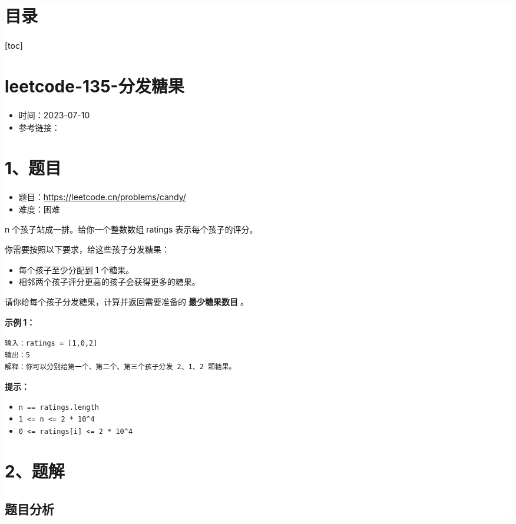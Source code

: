 # 目录

[toc]

# leetcode-135-分发糖果

- 时间：2023-07-10
- 参考链接：



# 1、题目

- 题目：https://leetcode.cn/problems/candy/
- 难度：困难

n 个孩子站成一排。给你一个整数数组 ratings 表示每个孩子的评分。

你需要按照以下要求，给这些孩子分发糖果：

- 每个孩子至少分配到 1 个糖果。
- 相邻两个孩子评分更高的孩子会获得更多的糖果。



请你给每个孩子分发糖果，计算并返回需要准备的 **最少糖果数目** 。



**示例 1：**

```
输入：ratings = [1,0,2]
输出：5
解释：你可以分别给第一个、第二个、第三个孩子分发 2、1、2 颗糖果。
```





**提示：**

+ `n == ratings.length`
+ `1 <= n <= 2 * 10^4`
+ `0 <= ratings[i] <= 2 * 10^4`







# 2、题解

## 题目分析


